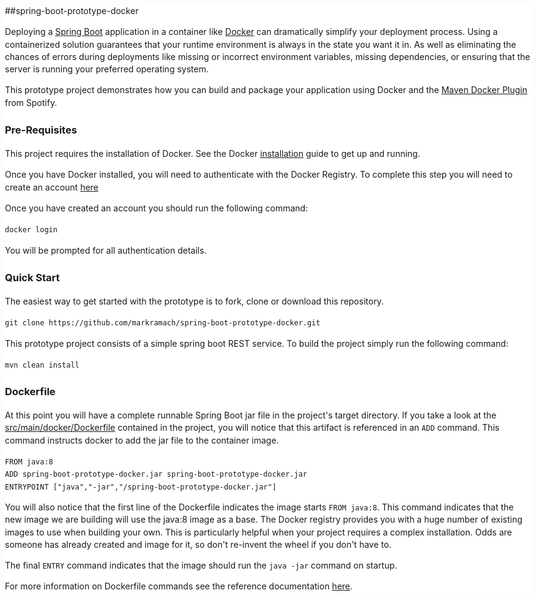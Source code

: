##spring-boot-prototype-docker

Deploying a [Spring Boot](http://projects.spring.io/spring-boot) application in a container like [Docker](https://www.docker.com/) can dramatically simplify your deployment process. Using a containerized solution guarantees that your runtime environment is always in the state you want it in. As well as eliminating the chances of errors during deployments like missing or incorrect environment variables, missing dependencies, or ensuring that the server is running your preferred operating system. 

This prototype project demonstrates how you can build and package your application using Docker and the [Maven Docker Plugin](https://github.com/spotify/docker-maven-plugin) from Spotify.

### Pre-Requisites

This project requires the installation of Docker. See the Docker [installation](https://docs.docker.com/installation/#installation) guide to get up and running.

Once you have Docker installed, you will need to authenticate with the Docker Registry. To complete this step you will need to create an account [here](https://hub.docker.com/account/signup/)

Once you have created an account you should run the following command:

	docker login
	
You will be prompted for all authentication details.

### Quick Start

The easiest way to get started with the prototype is to fork, clone or download this repository.

	git clone https://github.com/markramach/spring-boot-prototype-docker.git
	
This prototype project consists of a simple spring boot REST service. To build the project simply run the following command:

	mvn clean install

### Dockerfile
	
At this point you will have a complete runnable Spring Boot jar file in the project's target directory. If you take a look at the [src/main/docker/Dockerfile](https://github.com/markramach/spring-boot-prototype-docker/blob/master/src/main/docker/Dockerfile) contained in the project, you will notice that this artifact is referenced in an `ADD` command. This command instructs docker to add the jar file to the container image.

	FROM java:8
	ADD spring-boot-prototype-docker.jar spring-boot-prototype-docker.jar
	ENTRYPOINT ["java","-jar","/spring-boot-prototype-docker.jar"] 
	
You will also notice that the first line of the Dockerfile indicates the image starts `FROM java:8`. This command indicates that the new image we are building will use the java:8 image as a base. The Docker registry provides you with a huge number of existing images to use when building your own. This is particularly helpful when your project requires a complex installation. Odds are someone has already created and image for it, so don't re-invent the wheel if you don't have to.

The final `ENTRY` command indicates that the image should run the `java -jar` command on startup.

For more information on Dockerfile commands see the reference documentation [here](http://docs.docker.com/reference/builder/).
